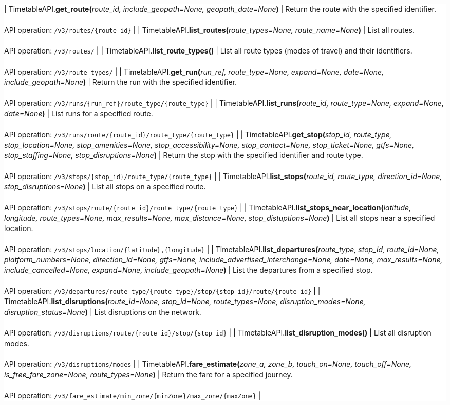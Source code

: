 | TimetableAPI.**get_route(**_route_id, include_geopath=None, geopath_date=None_**)**                                                                                                                                                                          | Return the route with the specified identifier.<br/><br/>API operation: `/v3/routes/{route_id}`                                                                                                                        |
| TimetableAPI.**list_routes(**_route_types=None, route_name=None_**)**                                                                                                                                                                                        | List all routes.<br/><br/>API operation: `/v3/routes/`                                                                                                                                                                 |
| TimetableAPI.**list_route_types()**                                                                                                                                                                                                                          | List all route types (modes of travel) and their identifiers.<br/><br/>API operation: `/v3/route_types/`                                                                                                               |
| TimetableAPI.**get_run(**_run_ref, route_type=None, expand=None, date=None, include_geopath=None_**)**                                                                                                                                                       | Return the run with the specified identifier.<br/><br/>API operation: `/v3/runs/{run_ref}/route_type/{route_type}`                                                                                                     |
| TimetableAPI.**list_runs(**_route_id, route_type=None, expand=None, date=None_**)**                                                                                                                                                                          | List runs for a specified route.<br/><br/>API operation: `/v3/runs/route/{route_id}/route_type/{route_type}`                                                                                                           |
| TimetableAPI.**get_stop(**_stop_id, route_type, stop_location=None, stop_amenities=None, stop_accessibility=None, stop_contact=None, stop_ticket=None, gtfs=None, stop_staffing=None, stop_disruptions=None_**)**                                            | Return the stop with the specified identifier and route type.<br/><br/>API operation: `/v3/stops/{stop_id}/route_type/{route_type}`                                                                                    |
| TimetableAPI.**list_stops(**_route_id, route_type, direction_id=None, stop_disruptions=None_**)**                                                                                                                                                            | List all stops on a specified route.<br/><br/>API operation: `/v3/stops/route/{route_id}/route_type/{route_type}`                                                                                                      |
| TimetableAPI.**list_stops_near_location(**_latitude, longitude, route_types=None, max_results=None, max_distance=None, stop_distuptions=None_**)**                                                                                                           | List all stops near a specified location.<br/><br/>API operation: `/v3/stops/location/{latitude},{longitude}`                                                                                                          |
| TimetableAPI.**list_departures(**_route_type, stop_id, route_id=None, platform_numbers=None, direction_id=None, gtfs=None, include_advertised_interchange=None, date=None, max_results=None, include_cancelled=None, expand=None, include_geopath=None_**)** | List the departures from a specified stop.<br/><br/>API operation: `/v3/departures/route_type/{route_type}/stop/{stop_id}/route/{route_id}`                                                                            |
| TimetableAPI.**list_disruptions(**_route_id=None, stop_id=None, route_types=None, disruption_modes=None, disruption_status=None_**)**                                                                                                                        | List disruptions on the network.<br/><br/>API operation: `/v3/disruptions/route/{route_id}/stop/{stop_id}`                                                                                                             |
| TimetableAPI.**list_disruption_modes()**                                                                                                                                                                                                                     | List all disruption modes.<br/><br/>API operation: `/v3/disruptions/modes`                                                                                                                                             |
| TimetableAPI.**fare_estimate(**_zone_a, zone_b, touch_on=None, touch_off=None, is_free_fare_zone=None, route_types=None_**)**                                                                                                                                | Return the fare for a specified journey.<br/><br/>API operation: `/v3/fare_estimate/min_zone/{minZone}/max_zone/{maxZone}`                                                                                             |